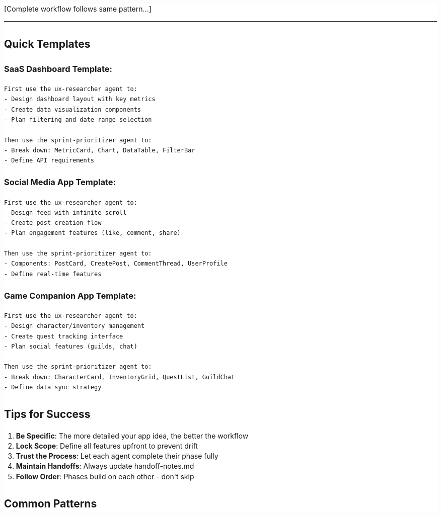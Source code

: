 [Complete workflow follows same pattern...]

---

## Quick Templates

### SaaS Dashboard Template:
```
First use the ux-researcher agent to:
- Design dashboard layout with key metrics
- Create data visualization components
- Plan filtering and date range selection

Then use the sprint-prioritizer agent to:
- Break down: MetricCard, Chart, DataTable, FilterBar
- Define API requirements
```

### Social Media App Template:
```
First use the ux-researcher agent to:
- Design feed with infinite scroll
- Create post creation flow
- Plan engagement features (like, comment, share)

Then use the sprint-prioritizer agent to:
- Components: PostCard, CreatePost, CommentThread, UserProfile
- Define real-time features
```

### Game Companion App Template:
```
First use the ux-researcher agent to:
- Design character/inventory management
- Create quest tracking interface
- Plan social features (guilds, chat)

Then use the sprint-prioritizer agent to:
- Break down: CharacterCard, InventoryGrid, QuestList, GuildChat
- Define data sync strategy
```

## Tips for Success

1. **Be Specific**: The more detailed your app idea, the better the workflow
2. **Lock Scope**: Define all features upfront to prevent drift
3. **Trust the Process**: Let each agent complete their phase fully
4. **Maintain Handoffs**: Always update handoff-notes.md
5. **Follow Order**: Phases build on each other - don't skip

## Common Patterns
